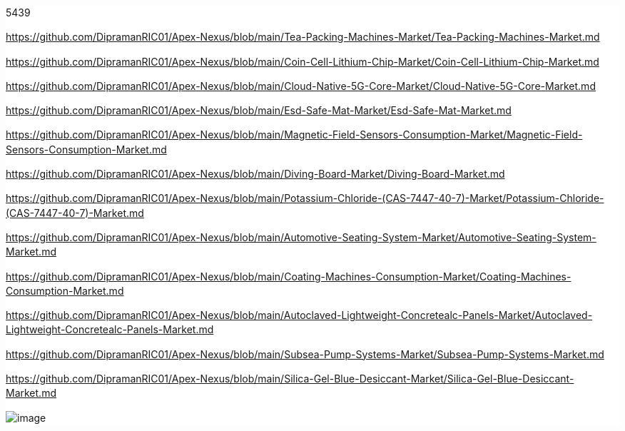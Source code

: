5439</p><p><a href="https://github.com/DipramanRIC01/Apex-Nexus/blob/main/Tea-Packing-Machines-Market/Tea-Packing-Machines-Market.md">https://github.com/DipramanRIC01/Apex-Nexus/blob/main/Tea-Packing-Machines-Market/Tea-Packing-Machines-Market.md</a></p><p><a href="https://github.com/DipramanRIC01/Apex-Nexus/blob/main/Coin-Cell-Lithium-Chip-Market/Coin-Cell-Lithium-Chip-Market.md">https://github.com/DipramanRIC01/Apex-Nexus/blob/main/Coin-Cell-Lithium-Chip-Market/Coin-Cell-Lithium-Chip-Market.md</a></p><p><a href="https://github.com/DipramanRIC01/Apex-Nexus/blob/main/Cloud-Native-5G-Core-Market/Cloud-Native-5G-Core-Market.md">https://github.com/DipramanRIC01/Apex-Nexus/blob/main/Cloud-Native-5G-Core-Market/Cloud-Native-5G-Core-Market.md</a></p><p><a href="https://github.com/DipramanRIC01/Apex-Nexus/blob/main/Esd-Safe-Mat-Market/Esd-Safe-Mat-Market.md">https://github.com/DipramanRIC01/Apex-Nexus/blob/main/Esd-Safe-Mat-Market/Esd-Safe-Mat-Market.md</a></p><p><a href="https://github.com/DipramanRIC01/Apex-Nexus/blob/main/Magnetic-Field-Sensors-Consumption-Market/Magnetic-Field-Sensors-Consumption-Market.md">https://github.com/DipramanRIC01/Apex-Nexus/blob/main/Magnetic-Field-Sensors-Consumption-Market/Magnetic-Field-Sensors-Consumption-Market.md</a></p><p><a href="https://github.com/DipramanRIC01/Apex-Nexus/blob/main/Diving-Board-Market/Diving-Board-Market.md">https://github.com/DipramanRIC01/Apex-Nexus/blob/main/Diving-Board-Market/Diving-Board-Market.md</a></p><p><a href="https://github.com/DipramanRIC01/Apex-Nexus/blob/main/Potassium-Chloride-(CAS-7447-40-7)-Market/Potassium-Chloride-(CAS-7447-40-7)-Market.md">https://github.com/DipramanRIC01/Apex-Nexus/blob/main/Potassium-Chloride-(CAS-7447-40-7)-Market/Potassium-Chloride-(CAS-7447-40-7)-Market.md</a></p><p><a href="https://github.com/DipramanRIC01/Apex-Nexus/blob/main/Automotive-Seating-System-Market/Automotive-Seating-System-Market.md">https://github.com/DipramanRIC01/Apex-Nexus/blob/main/Automotive-Seating-System-Market/Automotive-Seating-System-Market.md</a></p><p><a href="https://github.com/DipramanRIC01/Apex-Nexus/blob/main/Coating-Machines-Consumption-Market/Coating-Machines-Consumption-Market.md">https://github.com/DipramanRIC01/Apex-Nexus/blob/main/Coating-Machines-Consumption-Market/Coating-Machines-Consumption-Market.md</a></p><p><a href="https://github.com/DipramanRIC01/Apex-Nexus/blob/main/Autoclaved-Lightweight-Concretealc-Panels-Market/Autoclaved-Lightweight-Concretealc-Panels-Market.md">https://github.com/DipramanRIC01/Apex-Nexus/blob/main/Autoclaved-Lightweight-Concretealc-Panels-Market/Autoclaved-Lightweight-Concretealc-Panels-Market.md</a></p><p><a href="https://github.com/DipramanRIC01/Apex-Nexus/blob/main/Subsea-Pump-Systems-Market/Subsea-Pump-Systems-Market.md">https://github.com/DipramanRIC01/Apex-Nexus/blob/main/Subsea-Pump-Systems-Market/Subsea-Pump-Systems-Market.md</a></p><p><a href="https://github.com/DipramanRIC01/Apex-Nexus/blob/main/Silica-Gel-Blue-Desiccant-Market/Silica-Gel-Blue-Desiccant-Market.md">https://github.com/DipramanRIC01/Apex-Nexus/blob/main/Silica-Gel-Blue-Desiccant-Market/Silica-Gel-Blue-Desiccant-Market.md</a></p>
![image](https://github.com/user-attachments/assets/78561233-1389-45c5-b51b-016b33377d8d)
